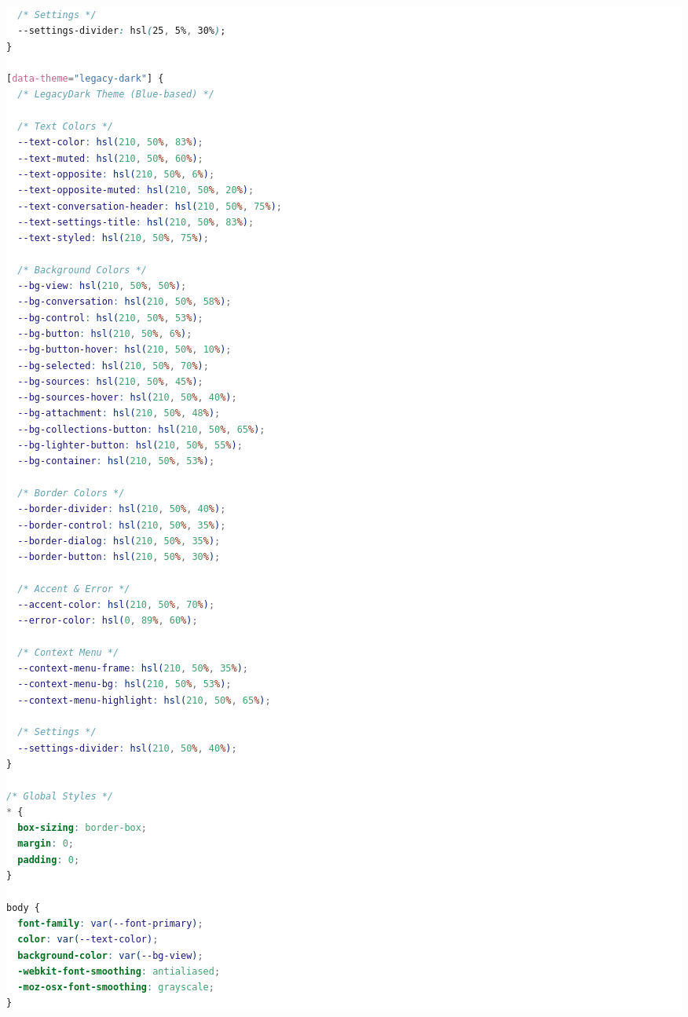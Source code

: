 ```css
  /* Settings */
  --settings-divider: hsl(25, 5%, 30%);
}

[data-theme="legacy-dark"] {
  /* LegacyDark Theme (Blue-based) */

  /* Text Colors */
  --text-color: hsl(210, 50%, 83%);
  --text-muted: hsl(210, 50%, 60%);
  --text-opposite: hsl(210, 50%, 6%);
  --text-opposite-muted: hsl(210, 50%, 20%);
  --text-conversation-header: hsl(210, 50%, 75%);
  --text-settings-title: hsl(210, 50%, 83%);
  --text-styled: hsl(210, 50%, 75%);

  /* Background Colors */
  --bg-view: hsl(210, 50%, 50%);
  --bg-conversation: hsl(210, 50%, 58%);
  --bg-control: hsl(210, 50%, 53%);
  --bg-button: hsl(210, 50%, 6%);
  --bg-button-hover: hsl(210, 50%, 10%);
  --bg-selected: hsl(210, 50%, 70%);
  --bg-sources: hsl(210, 50%, 45%);
  --bg-sources-hover: hsl(210, 50%, 40%);
  --bg-attachment: hsl(210, 50%, 48%);
  --bg-collections-button: hsl(210, 50%, 65%);
  --bg-lighter-button: hsl(210, 50%, 55%);
  --bg-container: hsl(210, 50%, 53%);

  /* Border Colors */
  --border-divider: hsl(210, 50%, 40%);
  --border-control: hsl(210, 50%, 35%);
  --border-dialog: hsl(210, 50%, 35%);
  --border-button: hsl(210, 50%, 30%);

  /* Accent & Error */
  --accent-color: hsl(210, 50%, 70%);
  --error-color: hsl(0, 89%, 60%);

  /* Context Menu */
  --context-menu-frame: hsl(210, 50%, 35%);
  --context-menu-bg: hsl(210, 50%, 53%);
  --context-menu-highlight: hsl(210, 50%, 65%);

  /* Settings */
  --settings-divider: hsl(210, 50%, 40%);
}

/* Global Styles */
* {
  box-sizing: border-box;
  margin: 0;
  padding: 0;
}

body {
  font-family: var(--font-primary);
  color: var(--text-color);
  background-color: var(--bg-view);
  -webkit-font-smoothing: antialiased;
  -moz-osx-font-smoothing: grayscale;
}
```